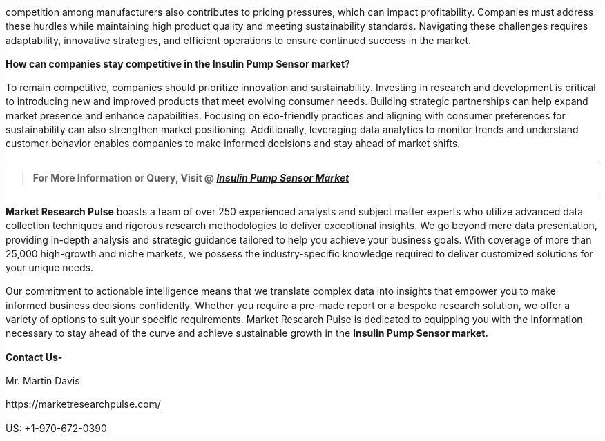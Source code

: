 competition among manufacturers also contributes to pricing pressures, which can impact profitability. Companies must address these hurdles while maintaining high product quality and meeting sustainability standards. Navigating these challenges requires adaptability, innovative strategies, and efficient operations to ensure continued success in the market.</p><p><strong>How can companies stay competitive in the Insulin Pump Sensor market?</strong></p><p>To remain competitive, companies should prioritize innovation and sustainability. Investing in research and development is critical to introducing new and improved products that meet evolving consumer needs. Building strategic partnerships can help expand market presence and enhance capabilities. Focusing on eco-friendly practices and aligning with consumer preferences for sustainability can also strengthen market positioning. Additionally, leveraging data analytics to monitor trends and understand customer behavior enables companies to make informed decisions and stay ahead of market shifts.</p><hr /><blockquote><p><strong>For More Information or Query, Visit @&nbsp;<em><a href="https://marketresearchpulse.com/report/145112/insulin-pump-sensor-market?utm_source=Linkedin&utm_medium=025">Insulin Pump Sensor Market</a></em></strong></p></blockquote><hr /><p><strong>Market Research Pulse</strong> boasts a team of over 250 experienced analysts and subject matter experts who utilize advanced data collection techniques and rigorous research methodologies to deliver exceptional insights. We go beyond mere data presentation, providing in-depth analysis and strategic guidance tailored to help you achieve your business goals. With coverage of more than 25,000 high-growth and niche markets, we possess the industry-specific knowledge required to deliver customized solutions for your unique needs.</p><p>Our commitment to actionable intelligence means that we translate complex data into insights that empower you to make informed business decisions confidently. Whether you require a pre-made report or a bespoke research solution, we offer a variety of options to suit your specific requirements. Market Research Pulse is dedicated to equipping you with the information necessary to stay ahead of the curve and achieve sustainable growth in the <strong>Insulin Pump Sensor market.</strong></p><p><strong>Contact Us-</strong></p><p>Mr. Martin Davis</p><p>https://marketresearchpulse.com/</p><p>US: +1-970-672-0390</p>